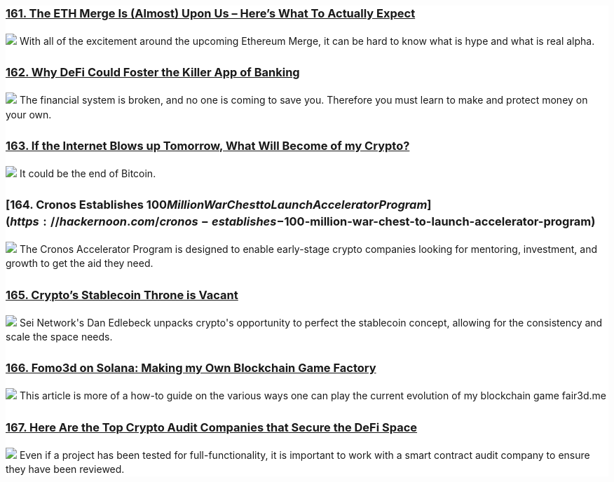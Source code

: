 ### [161. The ETH Merge Is (Almost) Upon Us – Here’s What To Actually Expect](https://hackernoon.com/the-eth-merge-is-almost-upon-us---heres-what-to-actually-expect)
![](https://cdn.hackernoon.com/images/5wpKgV75aONqkTJlafw2yQmK9yd2-kg93o7h.jpeg)
With all of the excitement around the upcoming Ethereum Merge, it can be hard to know what is hype and what is real alpha.

### [162. Why DeFi Could Foster the Killer App of Banking](https://hackernoon.com/why-defi-could-foster-the-killer-app-of-banking-80y3ere)
![](https://firebasestorage.googleapis.com/v0/b/hackernoon-app.appspot.com/o/images%2FNbkygUB9G6Zx5nmHwA4JRCtfZkr2-k3183wxh.jpeg?alt=media&token=4d2b76f2-c781-41e7-9c87-ad588058f2f0)
The financial system is broken, and no one is coming to save you. Therefore you must learn to make and protect money on your own. 

### [163. If the Internet Blows up Tomorrow, What Will Become of my Crypto?](https://hackernoon.com/if-the-internet-blows-up-tomorrow-what-will-become-of-my-crypto)
![](https://cdn.hackernoon.com/images/ugoTV1vwcgR4mN8MMDUUN4vt6p02-pbi3u8j.jpeg)
It could be the end of Bitcoin.



### [164. Cronos Establishes $100 Million War Chest to Launch Accelerator Program ](https://hackernoon.com/cronos-establishes-$100-million-war-chest-to-launch-accelerator-program)
![](https://cdn.hackernoon.com/images/7rEmNIeHNFOBfZZtUMQerOZIGGH3-p9a3t2j.jpeg)
The Cronos Accelerator Program is designed to enable early-stage crypto companies looking for mentoring, investment, and growth to get the aid they need.

### [165. Crypto’s Stablecoin Throne is Vacant](https://hackernoon.com/cryptos-stablecoin-throne-is-vacant)
![](https://cdn.hackernoon.com/images/8GQanzjUdAYGxBqUi1iFCeJwMiK2-y5b3oee.jpeg)
Sei Network's Dan Edlebeck unpacks crypto's opportunity to perfect the stablecoin concept, allowing for the consistency and scale the space needs.

### [166. Fomo3d on Solana: Making my Own Blockchain Game Factory](https://hackernoon.com/fomo3d-on-solana-making-my-own-blockchain-game)
![](https://cdn.hackernoon.com/images/qwlVSFUNhGO3DAw4hoBd17XGTAC2-2hg3i87.jpeg)
This article is more of a how-to guide on the various ways one can play the current evolution of my blockchain game  fair3d.me



### [167. Here Are the Top Crypto Audit Companies that Secure the DeFi Space](https://hackernoon.com/here-are-the-top-crypto-audit-companies-that-secure-the-defi-space)
![](https://cdn.hackernoon.com/images/4FnNVQr5WaVz9Pb3rjDALHRb4XA2-yt93dn2.jpeg)
Even if a project has been tested for full-functionality, it is important to work with a smart contract audit company to ensure they have been reviewed.
